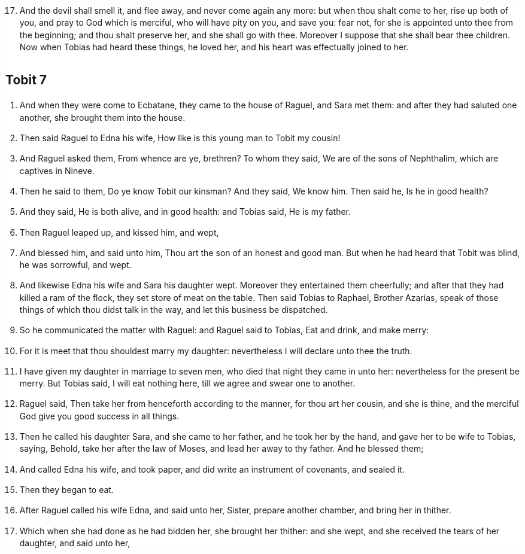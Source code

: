 17. And the devil shall smell it, and flee away, and never come again any more: but when thou shalt come to her, rise up both of you, and pray to God which is merciful, who will have pity on you, and save you: fear not, for she is appointed unto thee from the beginning; and thou shalt preserve her, and she shall go with thee. Moreover I suppose that she shall bear thee children. Now when Tobias had heard these things, he loved her, and his heart was effectually joined to her. 

## Tobit 7

1. And when they were come to Ecbatane, they came to the house of Raguel, and Sara met them: and after they had saluted one another, she brought them into the house.

2. Then said Raguel to Edna his wife, How like is this young man to Tobit my cousin!

3. And Raguel asked them, From whence are ye, brethren? To whom they said, We are of the sons of Nephthalim, which are captives in Nineve.

4. Then he said to them, Do ye know Tobit our kinsman? And they said, We know him. Then said he, Is he in good health?

5. And they said, He is both alive, and in good health: and Tobias said, He is my father.

6. Then Raguel leaped up, and kissed him, and wept,

7. And blessed him, and said unto him, Thou art the son of an honest and good man. But when he had heard that Tobit was blind, he was sorrowful, and wept.

8. And likewise Edna his wife and Sara his daughter wept. Moreover they entertained them cheerfully; and after that they had killed a ram of the flock, they set store of meat on the table. Then said Tobias to Raphael, Brother Azarias, speak of those things of which thou didst talk in the way, and let this business be dispatched.

9. So he communicated the matter with Raguel: and Raguel said to Tobias, Eat and drink, and make merry:

10. For it is meet that thou shouldest marry my daughter: nevertheless I will declare unto thee the truth.

11. I have given my daughter in marriage to seven men, who died that night they came in unto her: nevertheless for the present be merry. But Tobias said, I will eat nothing here, till we agree and swear one to another.

12. Raguel said, Then take her from henceforth according to the manner, for thou art her cousin, and she is thine, and the merciful God give you good success in all things.

13. Then he called his daughter Sara, and she came to her father, and he took her by the hand, and gave her to be wife to Tobias, saying, Behold, take her after the law of Moses, and lead her away to thy father. And he blessed them;

14. And called Edna his wife, and took paper, and did write an instrument of covenants, and sealed it.

15. Then they began to eat.

16. After Raguel called his wife Edna, and said unto her, Sister, prepare another chamber, and bring her in thither.

17. Which when she had done as he had bidden her, she brought her thither: and she wept, and she received the tears of her daughter, and said unto her,
